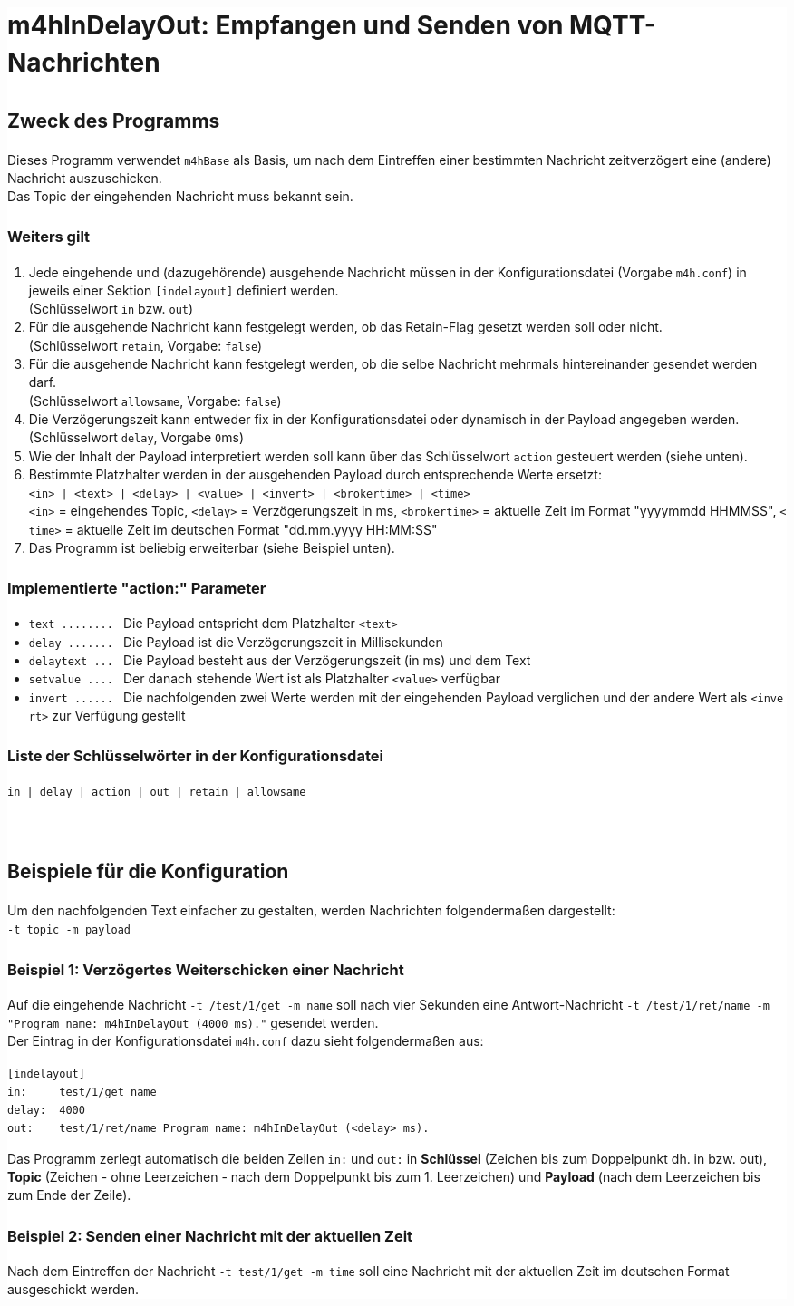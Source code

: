 # m4hInDelayOut: Empfangen und Senden von MQTT-Nachrichten
## Zweck des Programms
Dieses Programm verwendet `m4hBase` als Basis, um nach dem Eintreffen einer bestimmten Nachricht zeitverz&ouml;gert eine (andere) Nachricht auszuschicken.   
Das Topic der eingehenden Nachricht muss bekannt sein.   
### Weiters gilt
1. Jede eingehende und (dazugeh&ouml;rende) ausgehende Nachricht m&uuml;ssen in der Konfigurationsdatei (Vorgabe `m4h.conf`) in jeweils einer Sektion `[indelayout]` definiert werden.   
(Schl&uuml;sselwort `in` bzw. `out`)   
2. F&uuml;r die ausgehende Nachricht kann festgelegt werden, ob das Retain-Flag gesetzt werden soll oder nicht.   
(Schl&uuml;sselwort `retain`, Vorgabe: `false`)   
3. F&uuml;r die ausgehende Nachricht kann festgelegt werden, ob die selbe Nachricht mehrmals hintereinander gesendet werden darf.   
(Schl&uuml;sselwort `allowsame`, Vorgabe: `false`)   
4. Die Verz&ouml;gerungszeit kann entweder fix in der Konfigurationsdatei oder dynamisch in der Payload angegeben werden.   
(Schl&uuml;sselwort `delay`, Vorgabe `0`ms)   
5. Wie der Inhalt der Payload interpretiert werden soll kann &uuml;ber das Schl&uuml;sselwort `action` gesteuert werden (siehe unten).
6. Bestimmte Platzhalter werden in der ausgehenden Payload durch entsprechende Werte ersetzt:   
```<in> | <text> | <delay> | <value> | <invert> | <brokertime> | <time> ```   
   `<in>` = eingehendes Topic, `<delay>` = Verz&ouml;gerungszeit in ms, `<brokertime>` = aktuelle Zeit im Format "yyyymmdd HHMMSS", `<time>` = aktuelle Zeit im deutschen Format "dd.mm.yyyy HH:MM:SS"
7. Das Programm ist beliebig erweiterbar (siehe Beispiel unten).   

### Implementierte "action:" Parameter
* `text ........ ` Die Payload entspricht dem Platzhalter `<text>`   
* `delay ....... ` Die Payload ist die Verz&ouml;gerungszeit in Millisekunden   
* `delaytext ... ` Die Payload besteht aus der Verz&ouml;gerungszeit (in ms) und dem Text   
* `setvalue .... ` Der danach stehende Wert ist als Platzhalter `<value>` verf&uuml;gbar   
* `invert ...... ` Die nachfolgenden zwei Werte werden mit der eingehenden Payload verglichen und der andere Wert als `<invert>` zur Verf&uuml;gung gestellt   
   
### Liste der Schl&uuml;sselw&ouml;rter in der Konfigurationsdatei
`in | delay | action | out | retain | allowsame`   

&nbsp;
   
## Beispiele f&uuml;r die Konfiguration
Um den nachfolgenden Text einfacher zu gestalten, werden Nachrichten folgenderma&szlig;en dargestellt:   
`-t topic -m payload`   

### Beispiel 1: Verz&ouml;gertes Weiterschicken einer Nachricht
Auf die eingehende Nachricht `-t /test/1/get -m name` soll nach vier Sekunden eine Antwort-Nachricht `-t /test/1/ret/name -m "Program name: m4hInDelayOut (4000 ms)."` gesendet werden.   
Der Eintrag in der Konfigurationsdatei `m4h.conf` dazu sieht folgenderma&szlig;en aus:   
```   
[indelayout]
in:     test/1/get name
delay:  4000
out:    test/1/ret/name Program name: m4hInDelayOut (<delay> ms).
```   
Das Programm zerlegt automatisch die beiden Zeilen `in:` und `out:` in __Schl&uuml;ssel__ (Zeichen bis zum Doppelpunkt dh. in bzw. out), __Topic__ (Zeichen - ohne Leerzeichen - nach dem Doppelpunkt bis zum 1. Leerzeichen) und __Payload__ (nach dem Leerzeichen bis zum Ende der Zeile).

### Beispiel 2: Senden einer Nachricht mit der aktuellen Zeit
Nach dem Eintreffen der Nachricht `-t test/1/get -m time` soll eine Nachricht mit der aktuellen Zeit im deutschen Format ausgeschickt werden.   
```